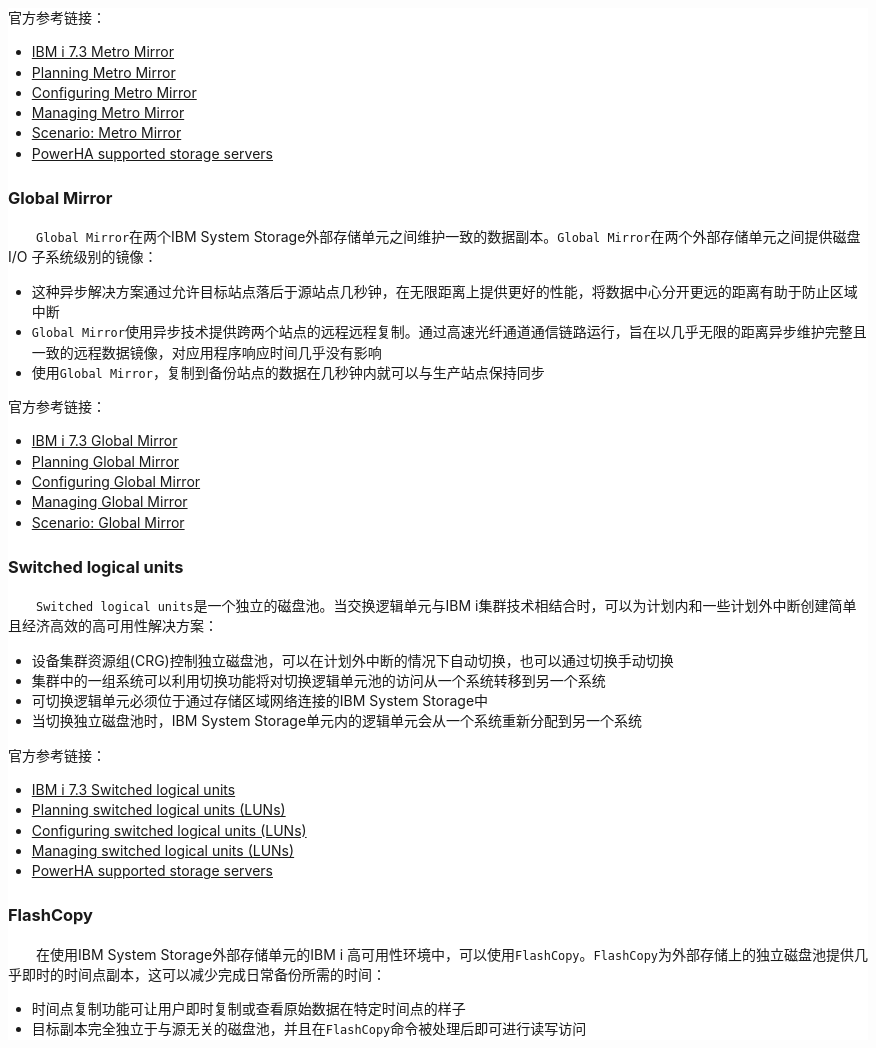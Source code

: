 官方参考链接：
- [IBM i 7.3 Metro Mirror](https://www.ibm.com/docs/zh/i/7.3?topic=pdrt-metro-mirror)
- [Planning Metro Mirror](https://www.ibm.com/docs/zh/i/7.3?topic=resiliency-planning-metro-mirror)
- [Configuring Metro Mirror](https://www.ibm.com/docs/zh/i/7.3?topic=powerha-configuring-metro-mirror)
- [Managing Metro Mirror](https://www.ibm.com/docs/zh/i/7.3?topic=powerha-managing-metro-mirror)
- [Scenario: Metro Mirror](https://www.ibm.com/docs/zh/i/7.3?topic=availability-scenario-metro-mirror)
- [PowerHA supported storage servers](https://www.ibm.com/docs/zh/i/7.3?topic=resiliency-powerha-supported-storage-servers)

### Global Mirror
&#8195;&#8195;`Global Mirror`在两个IBM System Storage外部存储单元之间维护一致的数据副本。`Global Mirror`在两个外部存储单元之间提供磁盘 I/O 子系统级别的镜像：
- 这种异步解决方案通过允许目标站点落后于源站点几秒钟，在无限距离上提供更好的性能，将数据中心分开更远的距离有助于防止区域中断
- `Global Mirror`使用异步技术提供跨两个站点的远程远程复制。通过高速光纤通道通信链路运行，旨在以几乎无限的距离异步维护完整且一致的远程数据镜像，对应用程序响应时间几乎没有影响
- 使用`Global Mirror`，复制到备份站点的数据在几秒钟内就可以与生产站点保持同步

官方参考链接：
- [IBM i 7.3 Global Mirror](https://www.ibm.com/docs/zh/i/7.3?topic=pdrt-global-mirror)
- [Planning Global Mirror](https://www.ibm.com/docs/zh/i/7.3?topic=resiliency-planning-global-mirror)
- [Configuring Global Mirror](https://www.ibm.com/docs/zh/i/7.3?topic=powerha-configuring-global-mirror)
- [Managing Global Mirror](https://www.ibm.com/docs/zh/i/7.3?topic=powerha-managing-global-mirror)
- [Scenario: Global Mirror](https://www.ibm.com/docs/zh/i/7.3?topic=availability-scenario-global-mirror)

### Switched logical units
&#8195;&#8195;`Switched logical units`是一个独立的磁盘池。当交换逻辑单元与IBM i集群技术相结合时，可以为计划内和一些计划外中断创建简单且经济高效的高可用性解决方案：
- 设备集群资源组(CRG)控制独立磁盘池，可以在计划外中断的情况下自动切换，也可以通过切换手动切换
- 集群中的一组系统可以利用切换功能将对切换逻辑单元池的访问从一个系统转移到另一个系统
- 可切换逻辑单元必须位于通过存储区域网络连接的IBM System Storage中
- 当切换独立磁盘池时，IBM System Storage单元内的逻辑单元会从一个系统重新分配到另一个系统

官方参考链接：
- [IBM i 7.3 Switched logical units](https://www.ibm.com/docs/zh/i/7.3?topic=technologies-switched-logical-units)
- [Planning switched logical units (LUNs)](https://www.ibm.com/docs/zh/i/7.3?topic=resiliency-planning-switched-logical-units-luns)
- [Configuring switched logical units (LUNs)](https://www.ibm.com/docs/zh/i/7.3?topic=powerha-configuring-switched-logical-units-luns)
- [Managing switched logical units (LUNs)](https://www.ibm.com/docs/zh/i/7.3?topic=powerha-managing-switched-logical-units-luns)
- [PowerHA supported storage servers](https://www.ibm.com/docs/zh/i/7.3?topic=resiliency-powerha-supported-storage-servers)

### FlashCopy
&#8195;&#8195;在使用IBM System Storage外部存储单元的IBM i 高可用性环境中，可以使用`FlashCopy`。`FlashCopy`为外部存储上的独立磁盘池提供几乎即时的时间点副本，这可以减少完成日常备份所需的时间：
- 时间点复制功能可让用户即时复制或查看原始数据在特定时间点的样子
- 目标副本完全独立于与源无关的磁盘池，并且在`FlashCopy`命令被处理后即可进行读写访问
